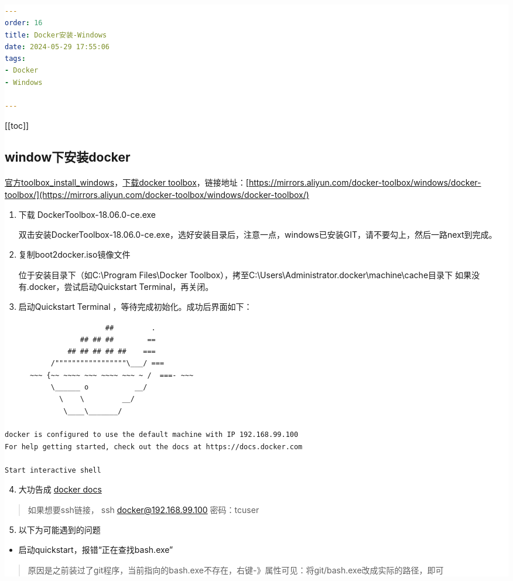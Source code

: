 ```yaml
---
order: 16
title: Docker安装-Windows
date: 2024-05-29 17:55:06
tags:
- Docker
- Windows

---
```



[[toc]]

## window下安装docker

[官方toolbox_install_windows](https://docs.docker.com/toolbox/toolbox_install_windows/#step-2-install-docker-toolbox)，[下载docker toolbox](https://mirrors.aliyun.com/docker-toolbox/windows/docker-toolbox/)，链接地址：[https://mirrors.aliyun.com/docker-toolbox/windows/docker-toolbox/](https://mirrors.aliyun.com/docker-toolbox/windows/docker-toolbox/)

1. 下载 DockerToolbox-18.06.0-ce.exe

    双击安装DockerToolbox-18.06.0-ce.exe，选好安装目录后，注意一点，windows已安装GIT，请不要勾上，然后一路next到完成。
2. 复制boot2docker.iso镜像文件

    位于安装目录下（如C:\Program Files\Docker Toolbox），拷至C:\Users\Administrator\.docker\machine\cache目录下
    如果没有.docker，尝试启动Quickstart Terminal，再关闭。
3. 启动Quickstart Terminal ，等待完成初始化。成功后界面如下：

```
                        ##         .
                  ## ## ##        ==
               ## ## ## ## ##    ===
           /"""""""""""""""""\___/ ===
      ~~~ {~~ ~~~~ ~~~ ~~~~ ~~~ ~ /  ===- ~~~
           \______ o           __/
             \    \         __/
              \____\_______/

docker is configured to use the default machine with IP 192.168.99.100
For help getting started, check out the docs at https://docs.docker.com

Start interactive shell
```

4. 大功告成  [docker docs](https://docs.docker.com/engine/reference/builder/)

> 如果想要ssh链接， ssh docker@192.168.99.100 密码：tcuser

5. 以下为可能遇到的问题

- 启动quickstart，报错“正在查找bash.exe”

> 原因是之前装过了git程序，当前指向的bash.exe不存在，右键-》属性可见：将git/bash.exe改成实际的路径，即可
